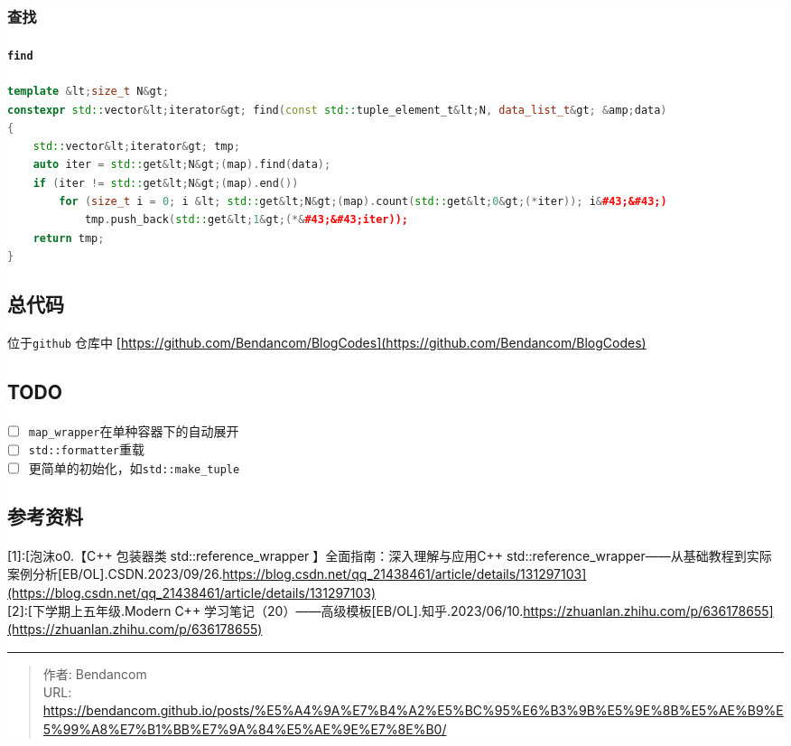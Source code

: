 ### 查找

#### `find`

```C&#43;&#43;
template &lt;size_t N&gt;
constexpr std::vector&lt;iterator&gt; find(const std::tuple_element_t&lt;N, data_list_t&gt; &amp;data)
{
    std::vector&lt;iterator&gt; tmp;
    auto iter = std::get&lt;N&gt;(map).find(data);
    if (iter != std::get&lt;N&gt;(map).end())
        for (size_t i = 0; i &lt; std::get&lt;N&gt;(map).count(std::get&lt;0&gt;(*iter)); i&#43;&#43;)
            tmp.push_back(std::get&lt;1&gt;(*&#43;&#43;iter));
    return tmp;
}
```

## 总代码

位于`github` 仓库中 [https://github.com/Bendancom/BlogCodes](https://github.com/Bendancom/BlogCodes)

## TODO

- [ ] `map_wrapper`在单种容器下的自动展开
- [ ] `std::formatter`重载
- [ ] 更简单的初始化，如`std::make_tuple`

## 参考资料  
\[1]:[泡沫o0.【C&#43;&#43; 包装器类 std::reference_wrapper 】全面指南：深入理解与应用C&#43;&#43; std::reference_wrapper——从基础教程到实际案例分析[EB/OL].CSDN.2023/09/26.https://blog.csdn.net/qq_21438461/article/details/131297103](https://blog.csdn.net/qq_21438461/article/details/131297103)  
\[2]:[下学期上五年级.Modern C&#43;&#43; 学习笔记（20）——高级模板[EB/OL].知乎.2023/06/10.https://zhuanlan.zhihu.com/p/636178655](https://zhuanlan.zhihu.com/p/636178655)


---

> 作者: Bendancom  
> URL: https://bendancom.github.io/posts/%E5%A4%9A%E7%B4%A2%E5%BC%95%E6%B3%9B%E5%9E%8B%E5%AE%B9%E5%99%A8%E7%B1%BB%E7%9A%84%E5%AE%9E%E7%8E%B0/  

